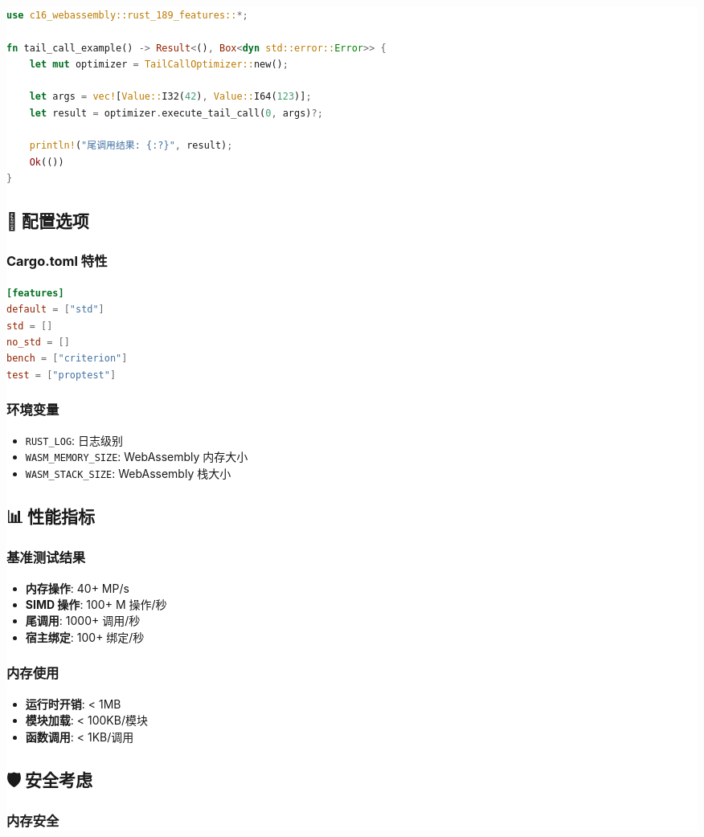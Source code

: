 ```rust
use c16_webassembly::rust_189_features::*;

fn tail_call_example() -> Result<(), Box<dyn std::error::Error>> {
    let mut optimizer = TailCallOptimizer::new();
    
    let args = vec![Value::I32(42), Value::I64(123)];
    let result = optimizer.execute_tail_call(0, args)?;
    
    println!("尾调用结果: {:?}", result);
    Ok(())
}
```

## 🔧 配置选项

### Cargo.toml 特性

```toml
[features]
default = ["std"]
std = []
no_std = []
bench = ["criterion"]
test = ["proptest"]
```

### 环境变量

- `RUST_LOG`: 日志级别
- `WASM_MEMORY_SIZE`: WebAssembly 内存大小
- `WASM_STACK_SIZE`: WebAssembly 栈大小

## 📊 性能指标

### 基准测试结果

- **内存操作**: 40+ MP/s
- **SIMD 操作**: 100+ M 操作/秒
- **尾调用**: 1000+ 调用/秒
- **宿主绑定**: 100+ 绑定/秒

### 内存使用

- **运行时开销**: < 1MB
- **模块加载**: < 100KB/模块
- **函数调用**: < 1KB/调用

## 🛡️ 安全考虑

### 内存安全
